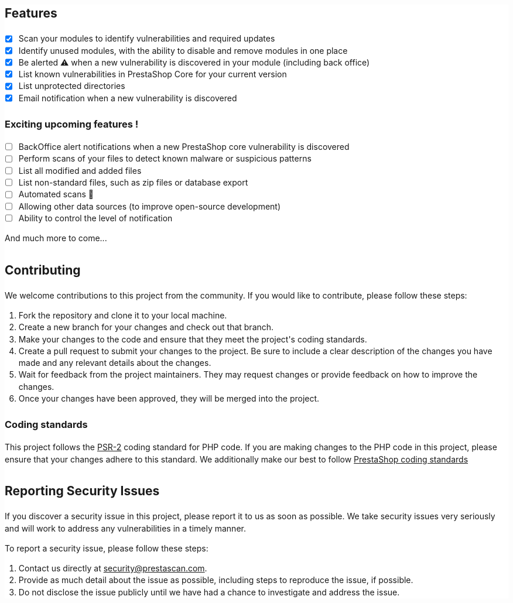 ## Features

- [x] Scan your modules to identify vulnerabilities and required updates
- [x] Identify unused modules, with the ability to disable and remove modules in one place
- [x] Be alerted :warning: when a new vulnerability is discovered in your module (including back office)
- [x] List known vulnerabilities in PrestaShop Core for your current version
- [x] List unprotected directories
- [x] Email notification when a new vulnerability is discovered

### Exciting upcoming features !
- [ ] BackOffice alert notifications when a new PrestaShop core vulnerability is discovered
- [ ] Perform scans of your files to detect known malware or suspicious patterns
- [ ] List all modified and added files
- [ ] List non-standard files, such as zip files or database export
- [ ] Automated scans :tada:
- [ ] Allowing other data sources (to improve open-source development)
- [ ] Ability to control the level of notification

And much more to come...

## Contributing

We welcome contributions to this project from the community. If you would like to contribute, please follow these steps:

1. Fork the repository and clone it to your local machine.
2. Create a new branch for your changes and check out that branch.
3. Make your changes to the code and ensure that they meet the project's coding standards.
4. Create a pull request to submit your changes to the project. Be sure to include a clear description of the changes you have made and any relevant details about the changes.
5. Wait for feedback from the project maintainers. They may request changes or provide feedback on how to improve the changes.
6. Once your changes have been approved, they will be merged into the project.

### Coding standards

This project follows the [PSR-2](https://www.php-fig.org/psr/psr-2/) coding standard for PHP code. If you are making changes to the PHP code in this project, please ensure that your changes adhere to this standard. We additionally make our best to follow [PrestaShop coding standards](https://devdocs.prestashop-project.org/8/development/coding-standards/)

## Reporting Security Issues

If you discover a security issue in this project, please report it to us as soon as possible. We take security issues very seriously and will work to address any vulnerabilities in a timely manner.

To report a security issue, please follow these steps:

1. Contact us directly at <security@prestascan.com>.
2. Provide as much detail about the issue as possible, including steps to reproduce the issue, if possible.
3. Do not disclose the issue publicly until we have had a chance to investigate and address the issue.
